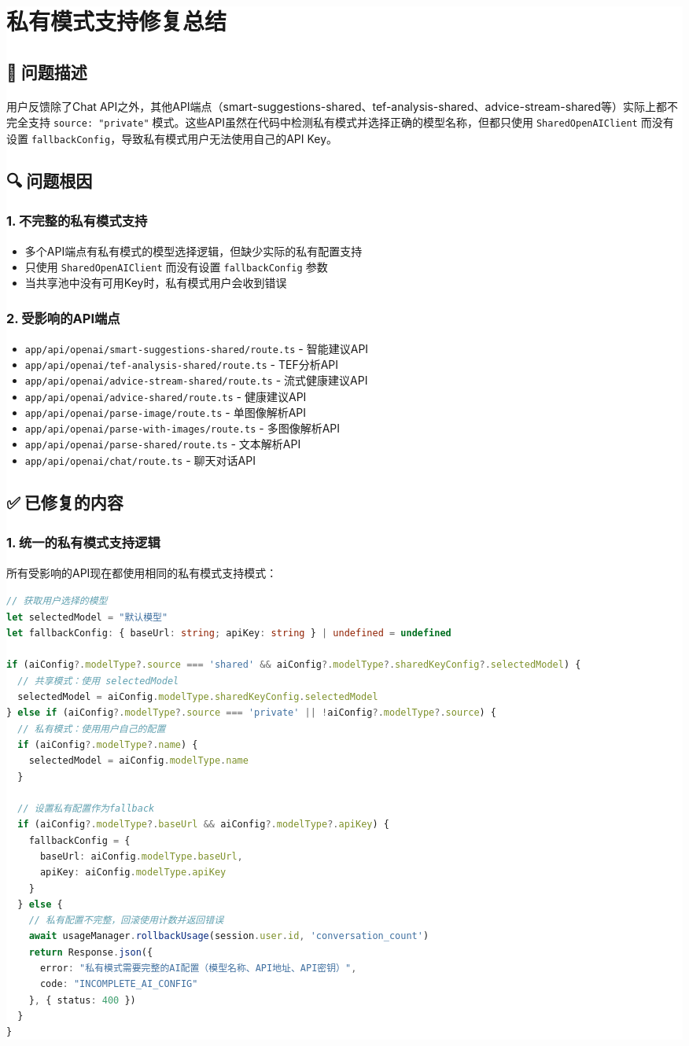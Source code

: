 # 私有模式支持修复总结

## 🎯 **问题描述**

用户反馈除了Chat API之外，其他API端点（smart-suggestions-shared、tef-analysis-shared、advice-stream-shared等）实际上都不完全支持 `source: "private"` 模式。这些API虽然在代码中检测私有模式并选择正确的模型名称，但都只使用 `SharedOpenAIClient` 而没有设置 `fallbackConfig`，导致私有模式用户无法使用自己的API Key。

## 🔍 **问题根因**

### **1. 不完整的私有模式支持**
- 多个API端点有私有模式的模型选择逻辑，但缺少实际的私有配置支持
- 只使用 `SharedOpenAIClient` 而没有设置 `fallbackConfig` 参数
- 当共享池中没有可用Key时，私有模式用户会收到错误

### **2. 受影响的API端点**
- `app/api/openai/smart-suggestions-shared/route.ts` - 智能建议API
- `app/api/openai/tef-analysis-shared/route.ts` - TEF分析API
- `app/api/openai/advice-stream-shared/route.ts` - 流式健康建议API
- `app/api/openai/advice-shared/route.ts` - 健康建议API
- `app/api/openai/parse-image/route.ts` - 单图像解析API
- `app/api/openai/parse-with-images/route.ts` - 多图像解析API
- `app/api/openai/parse-shared/route.ts` - 文本解析API
- `app/api/openai/chat/route.ts` - 聊天对话API

## ✅ **已修复的内容**

### **1. 统一的私有模式支持逻辑**

所有受影响的API现在都使用相同的私有模式支持模式：

```typescript
// 获取用户选择的模型
let selectedModel = "默认模型"
let fallbackConfig: { baseUrl: string; apiKey: string } | undefined = undefined

if (aiConfig?.modelType?.source === 'shared' && aiConfig?.modelType?.sharedKeyConfig?.selectedModel) {
  // 共享模式：使用 selectedModel
  selectedModel = aiConfig.modelType.sharedKeyConfig.selectedModel
} else if (aiConfig?.modelType?.source === 'private' || !aiConfig?.modelType?.source) {
  // 私有模式：使用用户自己的配置
  if (aiConfig?.modelType?.name) {
    selectedModel = aiConfig.modelType.name
  }

  // 设置私有配置作为fallback
  if (aiConfig?.modelType?.baseUrl && aiConfig?.modelType?.apiKey) {
    fallbackConfig = {
      baseUrl: aiConfig.modelType.baseUrl,
      apiKey: aiConfig.modelType.apiKey
    }
  } else {
    // 私有配置不完整，回滚使用计数并返回错误
    await usageManager.rollbackUsage(session.user.id, 'conversation_count')
    return Response.json({
      error: "私有模式需要完整的AI配置（模型名称、API地址、API密钥）",
      code: "INCOMPLETE_AI_CONFIG"
    }, { status: 400 })
  }
}
```